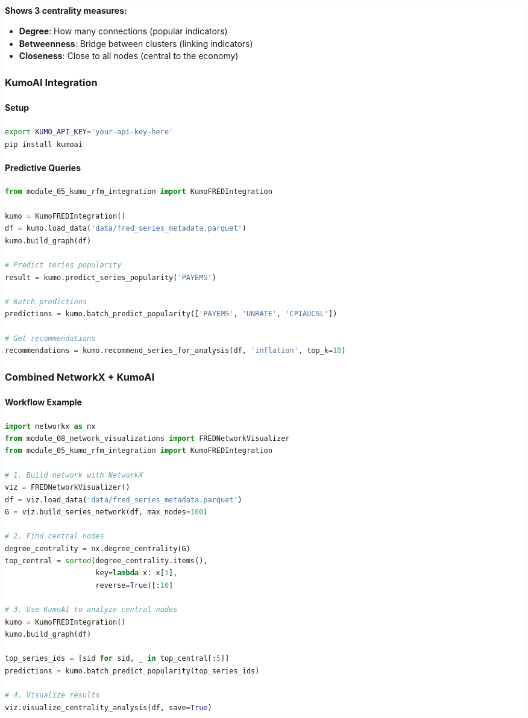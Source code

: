 **Shows 3 centrality measures:**
- **Degree**: How many connections (popular indicators)
- **Betweenness**: Bridge between clusters (linking indicators)
- **Closeness**: Close to all nodes (central to the economy)

### KumoAI Integration

#### Setup

```bash
export KUMO_API_KEY='your-api-key-here'
pip install kumoai
```

#### Predictive Queries

```python
from module_05_kumo_rfm_integration import KumoFREDIntegration

kumo = KumoFREDIntegration()
df = kumo.load_data('data/fred_series_metadata.parquet')
kumo.build_graph(df)

# Predict series popularity
result = kumo.predict_series_popularity('PAYEMS')

# Batch predictions
predictions = kumo.batch_predict_popularity(['PAYEMS', 'UNRATE', 'CPIAUCSL'])

# Get recommendations
recommendations = kumo.recommend_series_for_analysis(df, 'inflation', top_k=10)
```

### Combined NetworkX + KumoAI

#### Workflow Example

```python
import networkx as nx
from module_08_network_visualizations import FREDNetworkVisualizer
from module_05_kumo_rfm_integration import KumoFREDIntegration

# 1. Build network with NetworkX
viz = FREDNetworkVisualizer()
df = viz.load_data('data/fred_series_metadata.parquet')
G = viz.build_series_network(df, max_nodes=100)

# 2. Find central nodes
degree_centrality = nx.degree_centrality(G)
top_central = sorted(degree_centrality.items(), 
                     key=lambda x: x[1], 
                     reverse=True)[:10]

# 3. Use KumoAI to analyze central nodes
kumo = KumoFREDIntegration()
kumo.build_graph(df)

top_series_ids = [sid for sid, _ in top_central[:5]]
predictions = kumo.batch_predict_popularity(top_series_ids)

# 4. Visualize results
viz.visualize_centrality_analysis(df, save=True)
```
